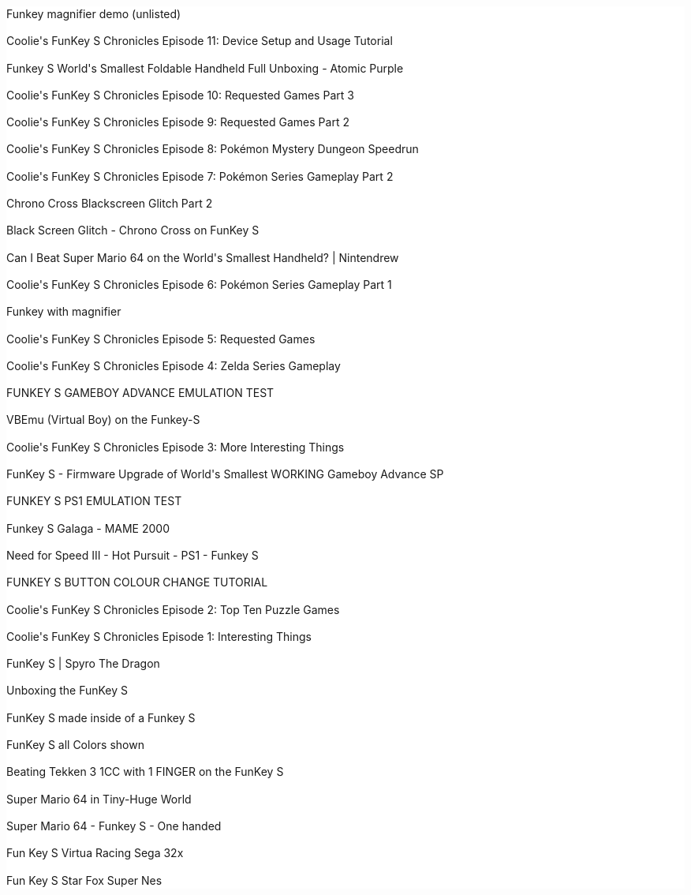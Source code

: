 Funkey magnifier demo (unlisted)

Coolie's FunKey S Chronicles Episode 11: Device Setup and Usage Tutorial

Funkey S World's Smallest Foldable Handheld Full Unboxing - Atomic Purple

Coolie's FunKey S Chronicles Episode 10: Requested Games Part 3

Coolie's FunKey S Chronicles Episode 9: Requested Games Part 2

Coolie's FunKey S Chronicles Episode 8: Pokémon Mystery Dungeon Speedrun

Coolie's FunKey S Chronicles Episode 7: Pokémon Series Gameplay Part 2

Chrono Cross Blackscreen Glitch Part 2

Black Screen Glitch - Chrono Cross on FunKey S

Can I Beat Super Mario 64 on the World's Smallest Handheld? | Nintendrew

Coolie's FunKey S Chronicles Episode 6: Pokémon Series Gameplay Part 1

Funkey with magnifier

Coolie's FunKey S Chronicles Episode 5: Requested Games

Coolie's FunKey S Chronicles Episode 4: Zelda Series Gameplay

FUNKEY S GAMEBOY ADVANCE EMULATION TEST

VBEmu (Virtual Boy) on the Funkey-S

Coolie's FunKey S Chronicles Episode 3: More Interesting Things

FunKey S - Firmware Upgrade of World's Smallest WORKING Gameboy Advance SP

FUNKEY S PS1 EMULATION TEST

Funkey S Galaga - MAME 2000

Need for Speed III - Hot Pursuit - PS1 - Funkey S

FUNKEY S BUTTON COLOUR CHANGE TUTORIAL

Coolie's FunKey S Chronicles Episode 2: Top Ten Puzzle Games

Coolie's FunKey S Chronicles Episode 1: Interesting Things

FunKey S | Spyro The Dragon

Unboxing the FunKey S

FunKey S made inside of a Funkey S

FunKey S all Colors shown

Beating Tekken 3 1CC with 1 FINGER on the FunKey S

Super Mario 64 in Tiny-Huge World

Super Mario 64 - Funkey S - One handed

Fun Key S Virtua Racing Sega 32x

Fun Key S Star Fox Super Nes

